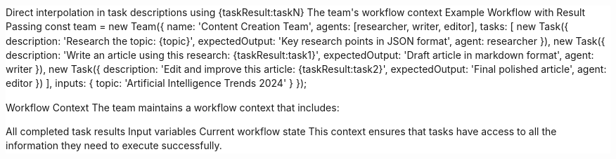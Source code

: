Direct interpolation in task descriptions using {taskResult:taskN}
The team's workflow context
Example Workflow with Result Passing
const team = new Team({
  name: 'Content Creation Team',
  agents: [researcher, writer, editor],
  tasks: [
    new Task({
      description: 'Research the topic: {topic}',
      expectedOutput: 'Key research points in JSON format',
      agent: researcher
    }),
    new Task({
      description: 'Write an article using this research: {taskResult:task1}',
      expectedOutput: 'Draft article in markdown format',
      agent: writer
    }),
    new Task({
      description: 'Edit and improve this article: {taskResult:task2}',
      expectedOutput: 'Final polished article',
      agent: editor
    })
  ],
  inputs: { topic: 'Artificial Intelligence Trends 2024' }
});

Workflow Context
The team maintains a workflow context that includes:

All completed task results
Input variables
Current workflow state
This context ensures that tasks have access to all the information they need to execute successfully.